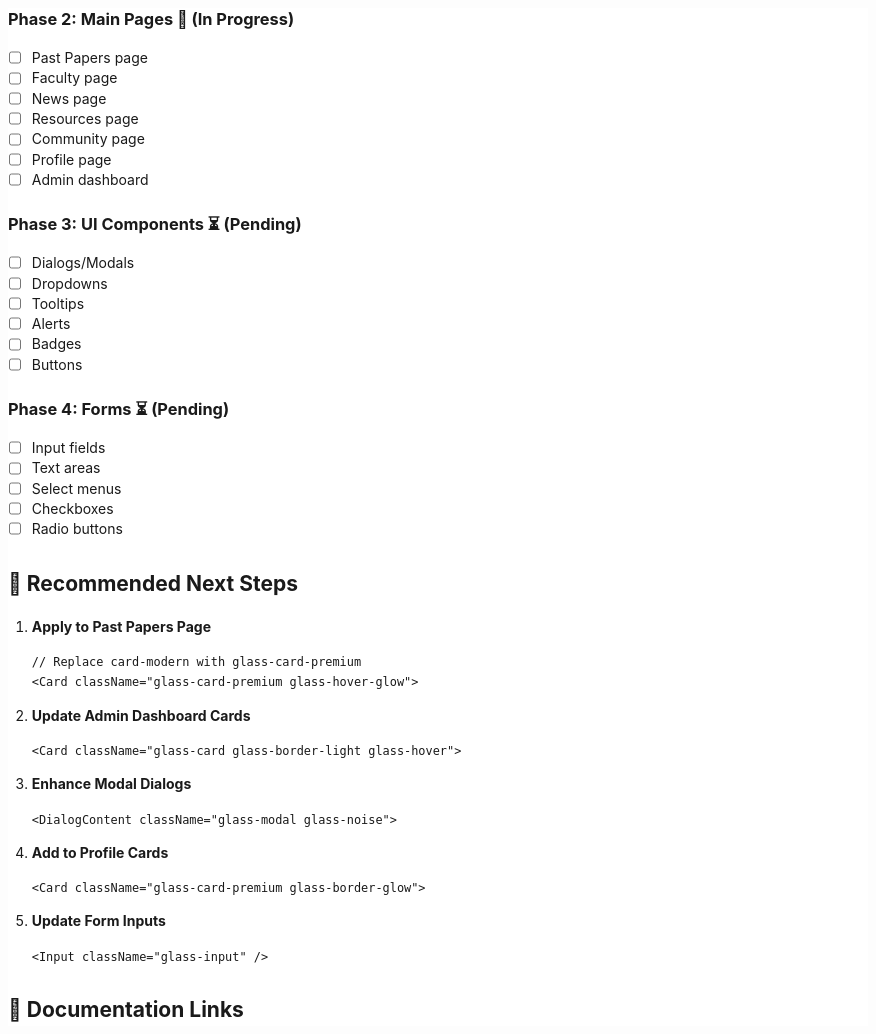 ### Phase 2: Main Pages 🚧 (In Progress)
- [ ] Past Papers page
- [ ] Faculty page
- [ ] News page
- [ ] Resources page
- [ ] Community page
- [ ] Profile page
- [ ] Admin dashboard

### Phase 3: UI Components ⏳ (Pending)
- [ ] Dialogs/Modals
- [ ] Dropdowns
- [ ] Tooltips
- [ ] Alerts
- [ ] Badges
- [ ] Buttons

### Phase 4: Forms ⏳ (Pending)
- [ ] Input fields
- [ ] Text areas
- [ ] Select menus
- [ ] Checkboxes
- [ ] Radio buttons

## 🎯 Recommended Next Steps

1. **Apply to Past Papers Page**
   ```tsx
   // Replace card-modern with glass-card-premium
   <Card className="glass-card-premium glass-hover-glow">
   ```

2. **Update Admin Dashboard Cards**
   ```tsx
   <Card className="glass-card glass-border-light glass-hover">
   ```

3. **Enhance Modal Dialogs**
   ```tsx
   <DialogContent className="glass-modal glass-noise">
   ```

4. **Add to Profile Cards**
   ```tsx
   <Card className="glass-card-premium glass-border-glow">
   ```

5. **Update Form Inputs**
   ```tsx
   <Input className="glass-input" />
   ```

## 📖 Documentation Links
